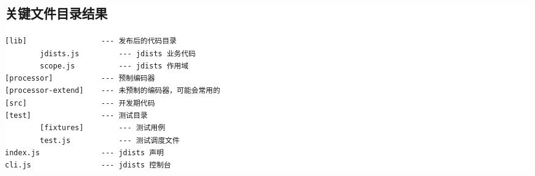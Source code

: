 ## 关键文件目录结果

```
[lib]                 --- 发布后的代码目录
		jdists.js         --- jdists 业务代码
		scope.js          --- jdists 作用域
[processor]           --- 预制编码器
[processor-extend]    --- 未预制的编码器，可能会常用的
[src]                 --- 开发期代码
[test]                --- 测试目录
		[fixtures]        --- 测试用例
		test.js           --- 测试调度文件
index.js              --- jdists 声明
cli.js                --- jdists 控制台
```

[1]: https://github.com/taptapship/wiredep
[2]: https://github.com/jshint/jshint
[3]: https://github.com/jsdoc3/jsdoc
[4]: https://github.com/douglascrockford/JSDev
[5]: https://github.com/cbml/cbml
